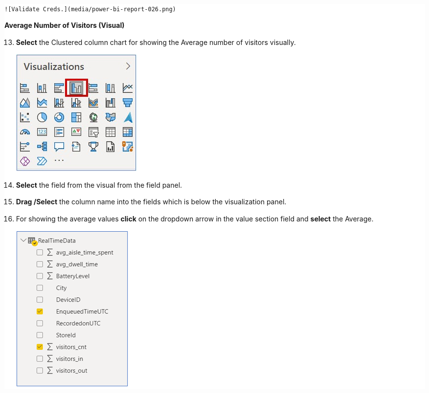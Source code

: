 	![Validate Creds.](media/power-bi-report-026.png)

**Average Number of Visitors (Visual)**
	
13. **Select** the Clustered column chart for showing the Average number of visitors visually.

	![Validate Creds.](media/power-bi-report-027.png)

14. **Select** the field from the visual from the field panel.

15. **Drag /Select** the column name into the fields which is below the visualization panel.

16. For showing the average values **click** on the dropdown arrow in the value section field and **select** the Average.

	![Validate Creds.](media/power-bi-report-028.png)
	